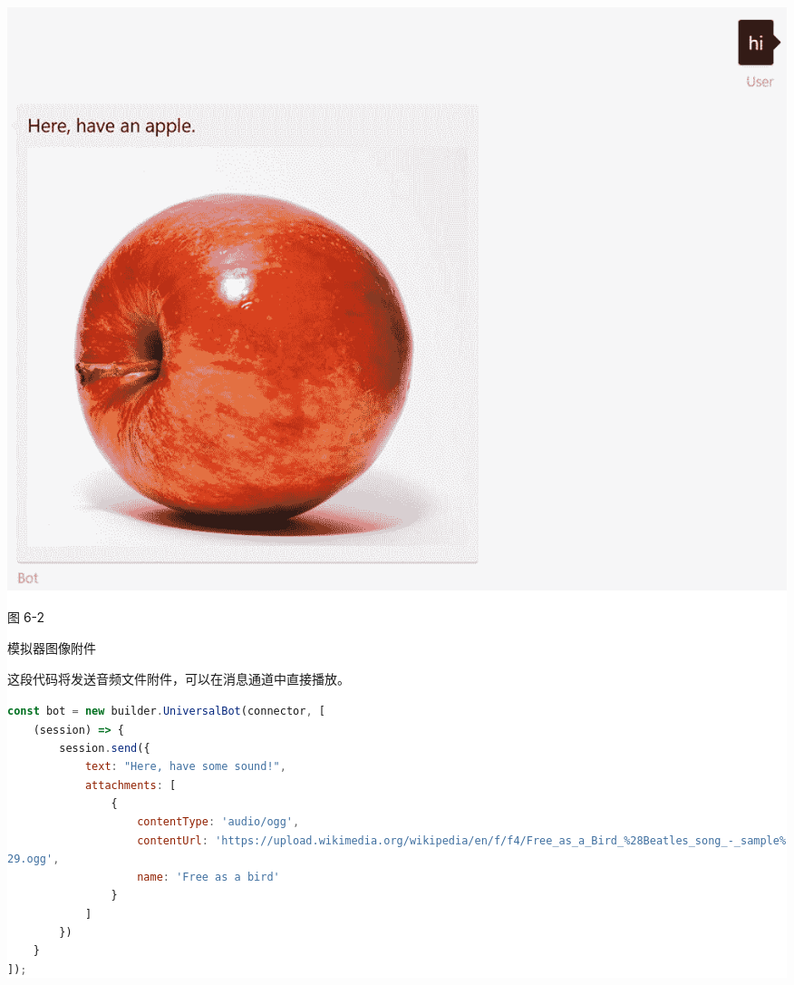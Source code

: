 ![img/455925_1_En_6_Chapter/455925_1_En_6_Fig2_HTML.jpg](img/455925_1_En_6_Fig2_HTML.jpg)

图 6-2

模拟器图像附件

这段代码将发送音频文件附件，可以在消息通道中直接播放。

```js
const bot = new builder.UniversalBot(connector, [
    (session) => {
        session.send({
            text: "Here, have some sound!",
            attachments: [
                {
                    contentType: 'audio/ogg',
                    contentUrl: 'https://upload.wikimedia.org/wikipedia/en/f/f4/Free_as_a_Bird_%28Beatles_song_-_sample%29.ogg',
                    name: 'Free as a bird'
                }
            ]
        })
    }
]);

```
